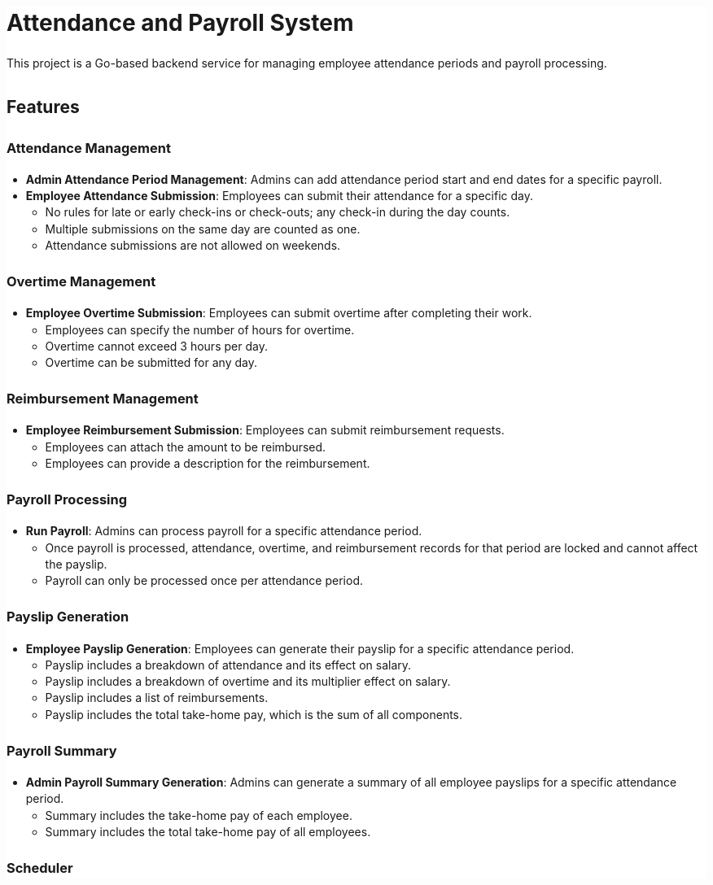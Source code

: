# Attendance and Payroll System

This project is a Go-based backend service for managing employee attendance periods and payroll processing.

## Features

### Attendance Management
- **Admin Attendance Period Management**: Admins can add attendance period start and end dates for a specific payroll.
- **Employee Attendance Submission**: Employees can submit their attendance for a specific day.
    - No rules for late or early check-ins or check-outs; any check-in during the day counts.
    - Multiple submissions on the same day are counted as one.
    - Attendance submissions are not allowed on weekends.

### Overtime Management
- **Employee Overtime Submission**: Employees can submit overtime after completing their work.
    - Employees can specify the number of hours for overtime.
    - Overtime cannot exceed 3 hours per day.
    - Overtime can be submitted for any day.

### Reimbursement Management
- **Employee Reimbursement Submission**: Employees can submit reimbursement requests.
    - Employees can attach the amount to be reimbursed.
    - Employees can provide a description for the reimbursement.

### Payroll Processing
- **Run Payroll**: Admins can process payroll for a specific attendance period.
    - Once payroll is processed, attendance, overtime, and reimbursement records for that period are locked and cannot affect the payslip.
    - Payroll can only be processed once per attendance period.

### Payslip Generation
- **Employee Payslip Generation**: Employees can generate their payslip for a specific attendance period.
    - Payslip includes a breakdown of attendance and its effect on salary.
    - Payslip includes a breakdown of overtime and its multiplier effect on salary.
    - Payslip includes a list of reimbursements.
    - Payslip includes the total take-home pay, which is the sum of all components.

### Payroll Summary
- **Admin Payroll Summary Generation**: Admins can generate a summary of all employee payslips for a specific attendance period.
    - Summary includes the take-home pay of each employee.
    - Summary includes the total take-home pay of all employees.

### Scheduler
